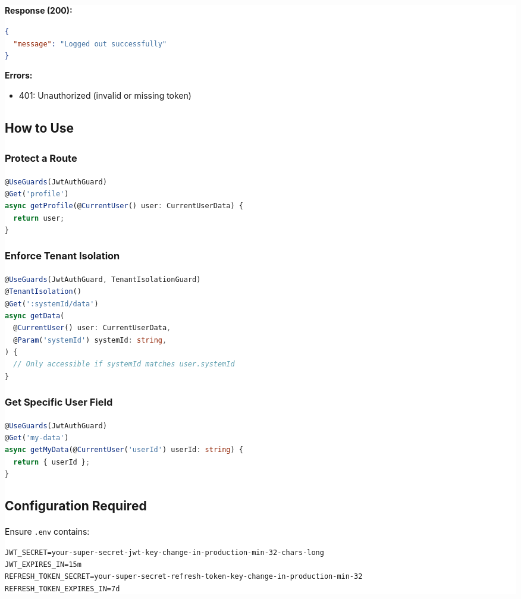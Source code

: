 **Response (200):**
```json
{
  "message": "Logged out successfully"
}
```

**Errors:**
- 401: Unauthorized (invalid or missing token)

## How to Use

### Protect a Route
```typescript
@UseGuards(JwtAuthGuard)
@Get('profile')
async getProfile(@CurrentUser() user: CurrentUserData) {
  return user;
}
```

### Enforce Tenant Isolation
```typescript
@UseGuards(JwtAuthGuard, TenantIsolationGuard)
@TenantIsolation()
@Get(':systemId/data')
async getData(
  @CurrentUser() user: CurrentUserData,
  @Param('systemId') systemId: string,
) {
  // Only accessible if systemId matches user.systemId
}
```

### Get Specific User Field
```typescript
@UseGuards(JwtAuthGuard)
@Get('my-data')
async getMyData(@CurrentUser('userId') userId: string) {
  return { userId };
}
```

## Configuration Required

Ensure `.env` contains:
```env
JWT_SECRET=your-super-secret-jwt-key-change-in-production-min-32-chars-long
JWT_EXPIRES_IN=15m
REFRESH_TOKEN_SECRET=your-super-secret-refresh-token-key-change-in-production-min-32
REFRESH_TOKEN_EXPIRES_IN=7d
```
